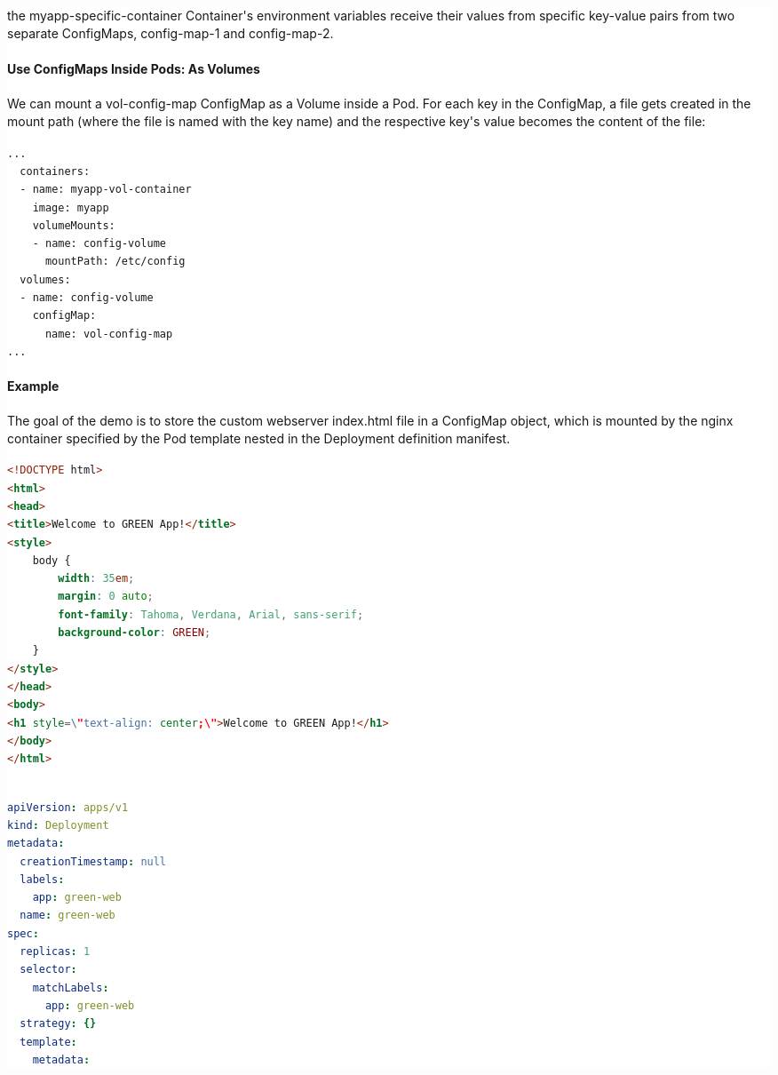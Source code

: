 the myapp-specific-container Container's environment variables receive their values from specific key-value pairs from two separate ConfigMaps, config-map-1 and config-map-2.

#### Use ConfigMaps Inside Pods: As Volumes

We can mount a vol-config-map ConfigMap as a Volume inside a Pod. For each key in the ConfigMap, a file gets created in the mount path (where the file is named with the key name) and the respective key's value becomes the content of the file:

```bash
...
  containers:
  - name: myapp-vol-container
    image: myapp
    volumeMounts:
    - name: config-volume
      mountPath: /etc/config
  volumes:
  - name: config-volume
    configMap:
      name: vol-config-map
...
```

#### Example

The goal of the demo is to store the custom webserver index.html file in a ConfigMap object, which is mounted by the nginx container specified by the Pod template nested in the Deployment definition manifest.

```html (index.html)
<!DOCTYPE html>
<html>
<head>
<title>Welcome to GREEN App!</title>
<style>
    body {
        width: 35em;
        margin: 0 auto;
        font-family: Tahoma, Verdana, Arial, sans-serif;
        background-color: GREEN;
    }
</style>
</head>
<body>
<h1 style=\"text-align: center;\">Welcome to GREEN App!</h1>
</body>
</html>
```

```yaml (web-green-with-cm.yaml)

apiVersion: apps/v1
kind: Deployment
metadata:
  creationTimestamp: null
  labels:
    app: green-web
  name: green-web
spec:
  replicas: 1
  selector:
    matchLabels:
      app: green-web
  strategy: {}
  template:
    metadata:
```